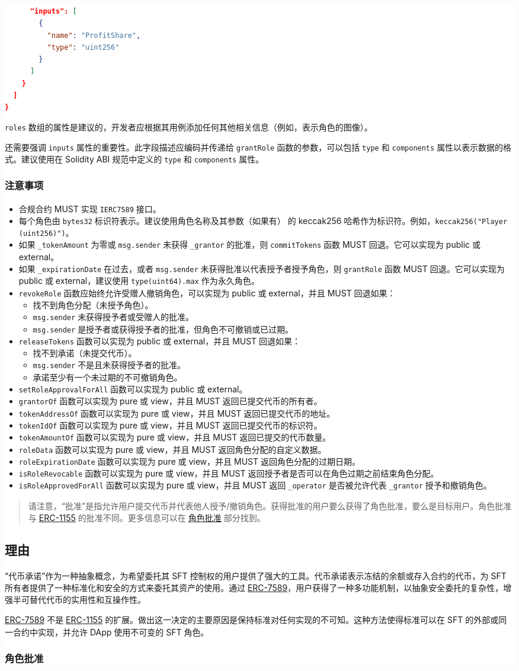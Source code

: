 ```json
      "inputs": [
        {
          "name": "ProfitShare",
          "type": "uint256"
        }
      ]
    }
  ]
}
```

`roles` 数组的属性是建议的，开发者应根据其用例添加任何其他相关信息（例如，表示角色的图像）。

还需要强调 `inputs` 属性的重要性。此字段描述应编码并传递给 `grantRole` 函数的参数，可以包括 `type` 和 `components` 属性以表示数据的格式。建议使用在 Solidity ABI 规范中定义的 `type` 和 `components` 属性。

### 注意事项

* 合规合约 MUST 实现 `IERC7589` 接口。
* 每个角色由 `bytes32` 标识符表示。建议使用角色名称及其参数（如果有） 的 keccak256 哈希作为标识符。例如，`keccak256("Player(uint256)")`。
* 如果 `_tokenAmount` 为零或 `msg.sender` 未获得 `_grantor` 的批准，则 `commitTokens` 函数 MUST 回退。它可以实现为 public 或 external。
* 如果 `_expirationDate` 在过去，或者 `msg.sender` 未获得批准以代表授予者授予角色，则 `grantRole` 函数 MUST 回退。它可以实现为 public 或 external，建议使用 `type(uint64).max` 作为永久角色。
* `revokeRole` 函数应始终允许受赠人撤销角色，可以实现为 public 或 external，并且 MUST 回退如果：
  * 找不到角色分配（未授予角色）。
  * `msg.sender` 未获得授予者或受赠人的批准。
  * `msg.sender` 是授予者或获得授予者的批准，但角色不可撤销或已过期。
* `releaseTokens` 函数可以实现为 public 或 external，并且 MUST 回退如果：
  * 找不到承诺（未提交代币）。
  * `msg.sender` 不是且未获得授予者的批准。
  * 承诺至少有一个未过期的不可撤销角色。
* `setRoleApprovalForAll` 函数可以实现为 public 或 external。
* `grantorOf` 函数可以实现为 pure 或 view，并且 MUST 返回已提交代币的所有者。
* `tokenAddressOf` 函数可以实现为 pure 或 view，并且 MUST 返回已提交代币的地址。
* `tokenIdOf` 函数可以实现为 pure 或 view，并且 MUST 返回已提交代币的标识符。
* `tokenAmountOf` 函数可以实现为 pure 或 view，并且 MUST 返回已提交的代币数量。
* `roleData` 函数可以实现为 pure 或 view，并且 MUST 返回角色分配的自定义数据。
* `roleExpirationDate` 函数可以实现为 pure 或 view，并且 MUST 返回角色分配的过期日期。
* `isRoleRevocable` 函数可以实现为 pure 或 view，并且 MUST 返回授予者是否可以在角色过期之前结束角色分配。
* `isRoleApprovedForAll` 函数可以实现为 pure 或 view，并且 MUST 返回 `_operator` 是否被允许代表 `_grantor` 授予和撤销角色。

> 请注意，“批准”是指允许用户提交代币并代表他人授予/撤销角色。获得批准的用户要么获得了角色批准，要么是目标用户。角色批准与 [ERC-1155](./eip-1155.md) 的批准不同。更多信息可以在 [角色批准](#role-approvals) 部分找到。

## 理由

“代币承诺”作为一种抽象概念，为希望委托其 SFT 控制权的用户提供了强大的工具。代币承诺表示冻结的余额或存入合约的代币，为 SFT 所有者提供了一种标准化和安全的方式来委托其资产的使用。通过 [ERC-7589](./eip-7589.md)，用户获得了一种多功能机制，以抽象安全委托的复杂性，增强半可替代代币的实用性和互操作性。

[ERC-7589](./eip-7589.md) 不是 [ERC-1155](./eip-1155.md) 的扩展。做出这一决定的主要原因是保持标准对任何实现的不可知。这种方法使得标准可以在 SFT 的外部或同一合约中实现，并允许 DApp 使用不可变的 SFT 角色。
### 角色批准
